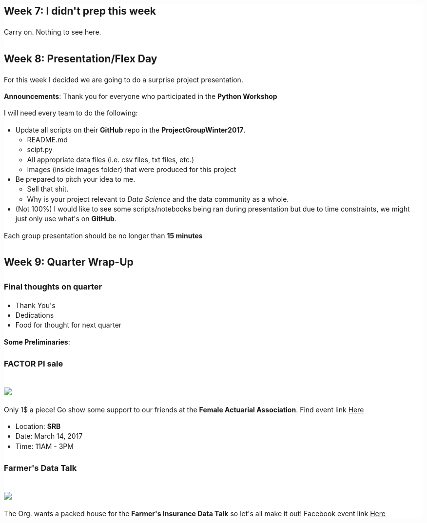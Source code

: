 ## <a name='weekseven'></a>Week 7: I didn't prep this week

Carry on. Nothing to see here. 

## <a name='weekeight'></a>Week 8: Presentation/Flex Day

For this week I decided we are going to do a surprise project presentation.

**Announcements**:
Thank you for everyone who participated in the **Python Workshop**

I will need every team to do the following:
+ Update all scripts on their **GitHub** repo in the **ProjectGroupWinter2017**. 
	+ README.md
	+ scipt.py
	+ All appropriate data files (i.e. csv files, txt files, etc.)
	+ Images (inside images folder) that were produced for this project
+ Be prepared to pitch your idea to me. 
	+ Sell that shit.
	+ Why is your project relevant to *Data Science* and the data community as a whole.  
+ (Not 100%) I would like to see some scripts/notebooks being ran during presentation but due to time constraints, we might just only use what's on **GitHub**. 

Each group presentation should be no longer than **15 minutes**

## <a name='weeknine'></a>Week 9: Quarter Wrap-Up

### Final thoughts on quarter
+ Thank You's 
+ Dedications
+ Food for thought for next quarter

**Some Preliminaries**:

### FACTOR PI sale
<br>
<img src="https://scontent-sjc2-1.xx.fbcdn.net/v/t1.0-9/17156077_1805330086454660_3745321994563960700_n.jpg?oh=e09aa5c79dfb5640e314c77dd60d58e5&oe=596B932B" width=500px>

Only 1$ a piece! Go show some support to our friends at the **Female Actuarial Association**. Find event link [Here](https://www.facebook.com/events/1615213815453503/)

+ Location: **SRB**
+ Date: March 14, 2017 
+ Time: 11AM - 3PM 

### Farmer's Data Talk
<br>
<img src="http://datascience.pstat.ucsb.edu/uploads/7/0/7/1/70716011/nikhil-sucks_1_orig.jpg"  width=300px>

The Org. wants a packed house for the **Farmer's Insurance Data Talk** so let's all make it out! Facebook event link [Here](https://www.facebook.com/events/589388027918002/)
